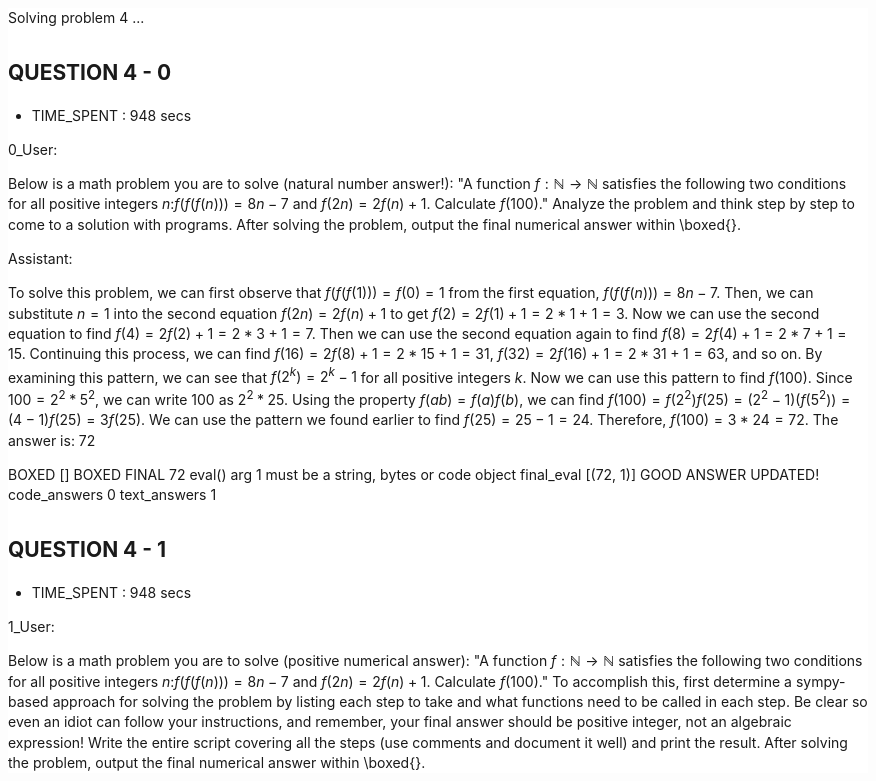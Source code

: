 Solving problem 4 ...



## QUESTION 4 - 0 
- TIME_SPENT : 948 secs

0_User:

Below is a math problem you are to solve (natural number answer!):
"A function $f: \mathbb N \to \mathbb N$ satisfies the following two conditions for all positive integers $n$:$f(f(f(n)))=8n-7$ and $f(2n)=2f(n)+1$. Calculate $f(100)$."
Analyze the problem and think step by step to come to a solution with programs. After solving the problem, output the final numerical answer within \boxed{}.

Assistant:

 To solve this problem, we can first observe that $f(f(f(1))) = f(0) = 1$ from the first equation, $f(f(f(n)))=8n-7$. Then, we can substitute $n=1$ into the second equation $f(2n)=2f(n)+1$ to get $f(2) = 2f(1) + 1 = 2*1 + 1 = 3$.
Now we can use the second equation to find $f(4) = 2f(2) + 1 = 2*3 + 1 = 7$.
Then we can use the second equation again to find $f(8) = 2f(4) + 1 = 2*7 + 1 = 15$.
Continuing this process, we can find $f(16) = 2f(8) + 1 = 2*15 + 1 = 31$, $f(32) = 2f(16) + 1 = 2*31 + 1 = 63$, and so on.
By examining this pattern, we can see that $f(2^k) = 2^k - 1$ for all positive integers $k$.
Now we can use this pattern to find $f(100)$. Since $100 = 2^2 * 5^2$, we can write $100$ as $2^2 * 25$.
Using the property $f(ab) = f(a)f(b)$, we can find $f(100) = f(2^2)f(25) = (2^2 - 1)(f(5^2)) = (4-1)f(25) = 3f(25)$.
We can use the pattern we found earlier to find $f(25) = 25 - 1 = 24$.
Therefore, $f(100) = 3*24 = 72$. The answer is: $72$

BOXED []
BOXED FINAL 72
eval() arg 1 must be a string, bytes or code object final_eval
[(72, 1)]
GOOD ANSWER UPDATED!
code_answers 0 text_answers 1



## QUESTION 4 - 1 
- TIME_SPENT : 948 secs

1_User:

Below is a math problem you are to solve (positive numerical answer):
"A function $f: \mathbb N \to \mathbb N$ satisfies the following two conditions for all positive integers $n$:$f(f(f(n)))=8n-7$ and $f(2n)=2f(n)+1$. Calculate $f(100)$."
To accomplish this, first determine a sympy-based approach for solving the problem by listing each step to take and what functions need to be called in each step. Be clear so even an idiot can follow your instructions, and remember, your final answer should be positive integer, not an algebraic expression!
Write the entire script covering all the steps (use comments and document it well) and print the result. After solving the problem, output the final numerical answer within \boxed{}.
